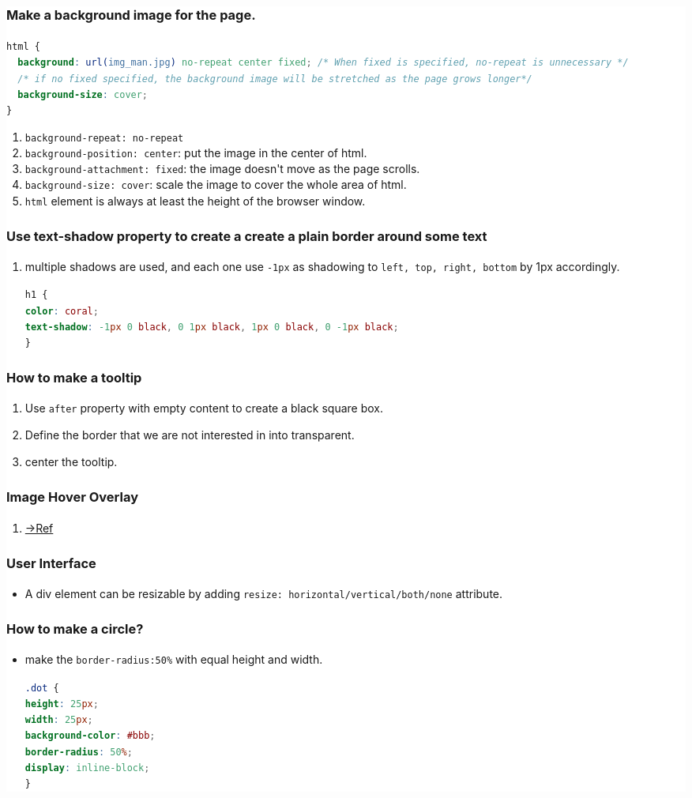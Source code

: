 ### Make a background image for the page.

``` css
html {
  background: url(img_man.jpg) no-repeat center fixed; /* When fixed is specified, no-repeat is unnecessary */ 
  /* if no fixed specified, the background image will be stretched as the page grows longer*/ 
  background-size: cover;
}
```
1. `background-repeat: no-repeat`
2. `background-position: center`: put the image in the center of html.
3. `background-attachment: fixed`: the image doesn't move as the page scrolls.
4. `background-size: cover`: scale the image to cover the whole area of html.
5. `html` element is always at least the height of the browser window.

### Use text-shadow property to create a create a plain border around some text
1. multiple shadows are used, and each one use `-1px` as shadowing to `left, top, right, bottom` by 1px accordingly.
    ```css
    h1 {
    color: coral;
    text-shadow: -1px 0 black, 0 1px black, 1px 0 black, 0 -1px black;
    }
    ```
<iframe src="/Docs/FrontEnd/HTML_CSS/Css/CssSamples/textShadow.html" height=100px></iframe>

### How to make a tooltip

1. Use `after` property with empty content to create a black square box.

2. Define the border that we are not interested in into transparent.

3. center the tooltip.

<iframe src="/Docs/FrontEnd/HTML_CSS/Css/CssSamples/tooltip.html" height=100px></iframe>

###  Image Hover Overlay

1. [->Ref](https://www.w3schools.com/css/css3_images.asp)


### User Interface

* A div element can be resizable by adding `resize: horizontal/vertical/both/none` attribute.

### How to make a circle?

* make the `border-radius:50%` with equal height and width.
    ```css
    .dot {
    height: 25px;
    width: 25px;
    background-color: #bbb;
    border-radius: 50%;
    display: inline-block;
    }
    ```
